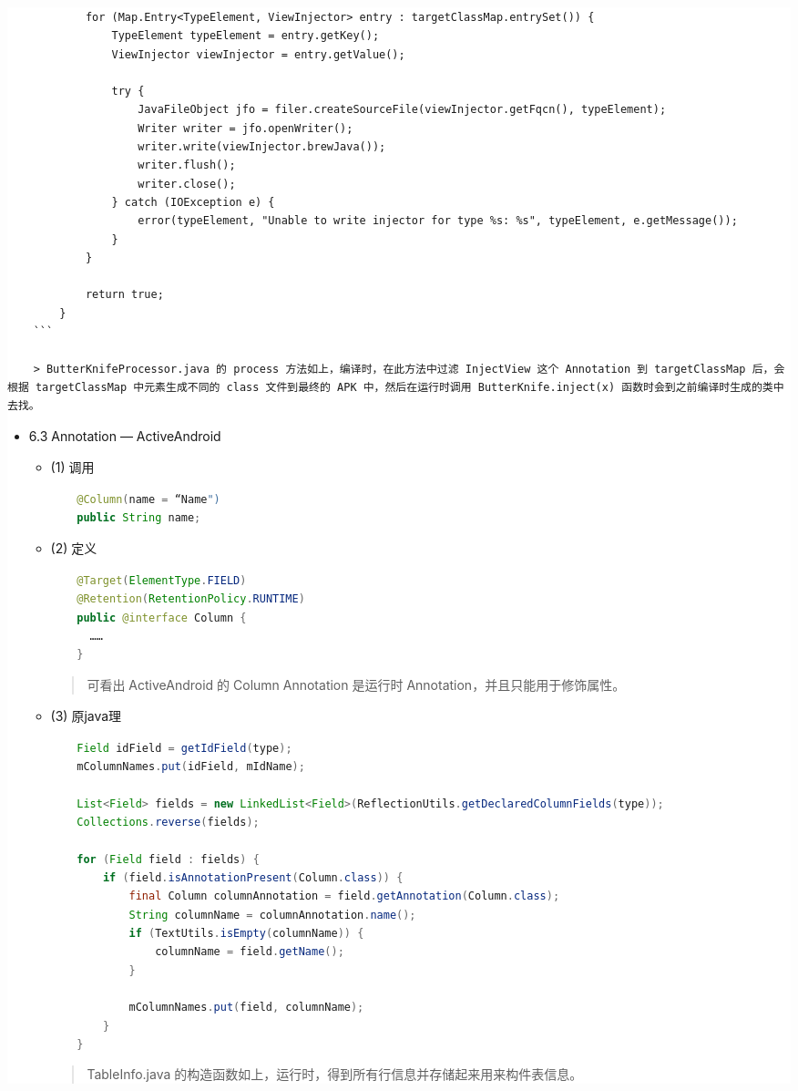 			    for (Map.Entry<TypeElement, ViewInjector> entry : targetClassMap.entrySet()) {
			        TypeElement typeElement = entry.getKey();
			        ViewInjector viewInjector = entry.getValue();
			
			        try {
			            JavaFileObject jfo = filer.createSourceFile(viewInjector.getFqcn(), typeElement);
			            Writer writer = jfo.openWriter();
			            writer.write(viewInjector.brewJava());
			            writer.flush();
			            writer.close();
			        } catch (IOException e) {
			            error(typeElement, "Unable to write injector for type %s: %s", typeElement, e.getMessage());
			        }
			    }
			
			    return true;
			}
		```
			
		> ButterKnifeProcessor.java 的 process 方法如上，编译时，在此方法中过滤 InjectView 这个 Annotation 到 targetClassMap 后，会根据 targetClassMap 中元素生成不同的 class 文件到最终的 APK 中，然后在运行时调用 ButterKnife.inject(x) 函数时会到之前编译时生成的类中去找。 
* 6.3 Annotation — ActiveAndroid

	* (1) 调用
		```java			
			@Column(name = “Name") 
			public String name;
		```
		
	* (2) 定义
		```java
			@Target(ElementType.FIELD)
			@Retention(RetentionPolicy.RUNTIME)
			public @interface Column {
			  ……
			}
		```
		> 可看出 ActiveAndroid 的 Column Annotation 是运行时 Annotation，并且只能用于修饰属性。
		
	* (3) 原java理
		```java			
			Field idField = getIdField(type);
			mColumnNames.put(idField, mIdName);
			
			List<Field> fields = new LinkedList<Field>(ReflectionUtils.getDeclaredColumnFields(type));
			Collections.reverse(fields);
			
			for (Field field : fields) {
			    if (field.isAnnotationPresent(Column.class)) {
			        final Column columnAnnotation = field.getAnnotation(Column.class);
			        String columnName = columnAnnotation.name();
			        if (TextUtils.isEmpty(columnName)) {
			            columnName = field.getName();
			        }
			
			        mColumnNames.put(field, columnName);
			    }
			}
		```
		> TableInfo.java 的构造函数如上，运行时，得到所有行信息并存储起来用来构件表信息。
